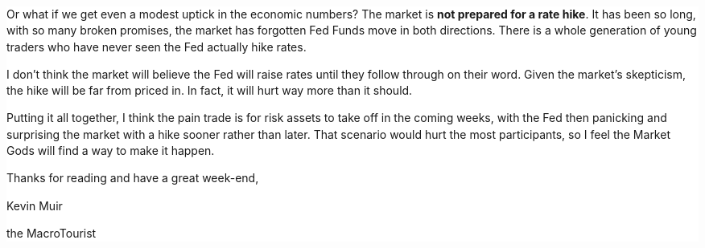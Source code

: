Or what if we get even a modest uptick in the economic numbers? The market is **not prepared for a rate hike**. It has been so long, with so many broken promises, the market has forgotten Fed Funds move in both directions. There is a whole generation of young traders who have never seen the Fed actually hike rates. 

I don&#8217;t think the market will believe the Fed will raise rates until they follow through on their word. Given the market&#8217;s skepticism, the hike will be far from priced in. In fact, it will hurt way more than it should. 

Putting it all together, I think the pain trade is for risk assets to take off in the coming weeks, with the Fed then panicking and surprising the market with a hike sooner rather than later. That scenario would hurt the most participants, so I feel the Market Gods will find a way to make it happen.

Thanks for reading and have a great week-end,
   
Kevin Muir
   
the MacroTourist